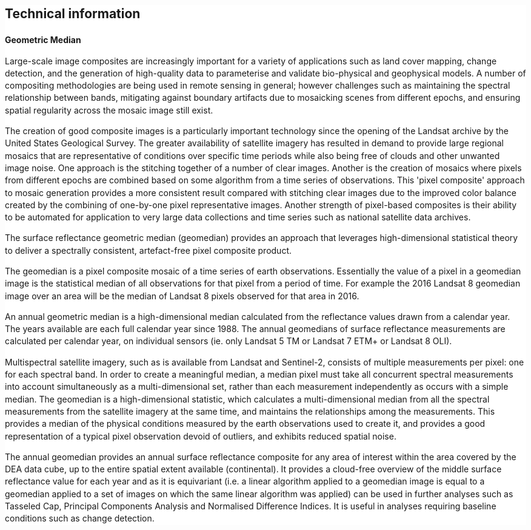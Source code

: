 ## Technical information

**Geometric Median**

Large-scale image composites are increasingly important for a variety of applications such as land cover mapping, change detection, and the generation of high-quality data to parameterise and validate bio-physical and geophysical models. A number of compositing methodologies are being used in remote sensing in general; however challenges such as maintaining the spectral relationship between bands, mitigating against boundary artifacts due to mosaicking scenes from different epochs, and ensuring spatial regularity across the mosaic image still exist.

The creation of good composite images is a particularly important technology since the opening of the Landsat archive by the United States Geological Survey. The greater availability of satellite imagery has resulted in demand to provide large regional mosaics that are representative of conditions over specific time periods while also being free of clouds and other unwanted image noise. One approach is the stitching together of a number of clear images. Another is the creation of mosaics where pixels from different epochs are combined based on some algorithm from a time series of observations. This 'pixel composite' approach to mosaic generation provides a more consistent result compared with stitching clear images due to the improved color balance created by the combining of one-by-one pixel representative images. Another strength of pixel-based composites is their ability to be automated for application to very large data collections and time series such as national satellite data archives.

The surface reflectance geometric median (geomedian) provides an approach that leverages high-dimensional statistical theory to deliver a spectrally consistent, artefact-free pixel composite product.

The geomedian is a pixel composite mosaic of a time series of earth observations. Essentially the value of a pixel in a geomedian image is the statistical median of all observations for that pixel from a period of time. For example the 2016 Landsat 8 geomedian image over an area will be the median of Landsat 8 pixels observed for that area in 2016.  

An annual geometric median is a high-dimensional median calculated from the reflectance values drawn from a calendar year. The years available are each full calendar year since 1988. The annual geomedians of surface reflectance measurements are calculated per calendar year, on individual sensors (ie. only Landsat 5 TM or Landsat 7 ETM+ or Landsat 8 OLI).

Multispectral satellite imagery, such as is available from Landsat and Sentinel-2, consists of multiple measurements per pixel: one for each spectral band. In order to create a meaningful median, a median pixel must take all concurrent spectral measurements into account simultaneously as a multi-dimensional set, rather than each measurement independently as occurs with a simple median. The geomedian is a high-dimensional statistic, which calculates a multi-dimensional median from all the spectral measurements from the satellite imagery at the same time, and maintains the relationships among the measurements. This provides a median of the physical conditions measured by the earth observations used to create it, and provides a good representation of a typical pixel observation devoid of outliers, and exhibits reduced spatial noise. 

The annual geomedian provides an annual surface reflectance composite for any area of interest within the area covered by the DEA data cube, up to the entire spatial extent available (continental). It provides a cloud-free overview of the middle surface reflectance value for each year and as it is equivariant (i.e. a linear algorithm applied to a geomedian image is equal to a geomedian applied to a set of images on which the same linear algorithm was applied) can be used in further analyses such as Tasseled Cap, Principal Components Analysis and Normalised Difference Indices. It is useful in analyses requiring baseline conditions such as change detection.

